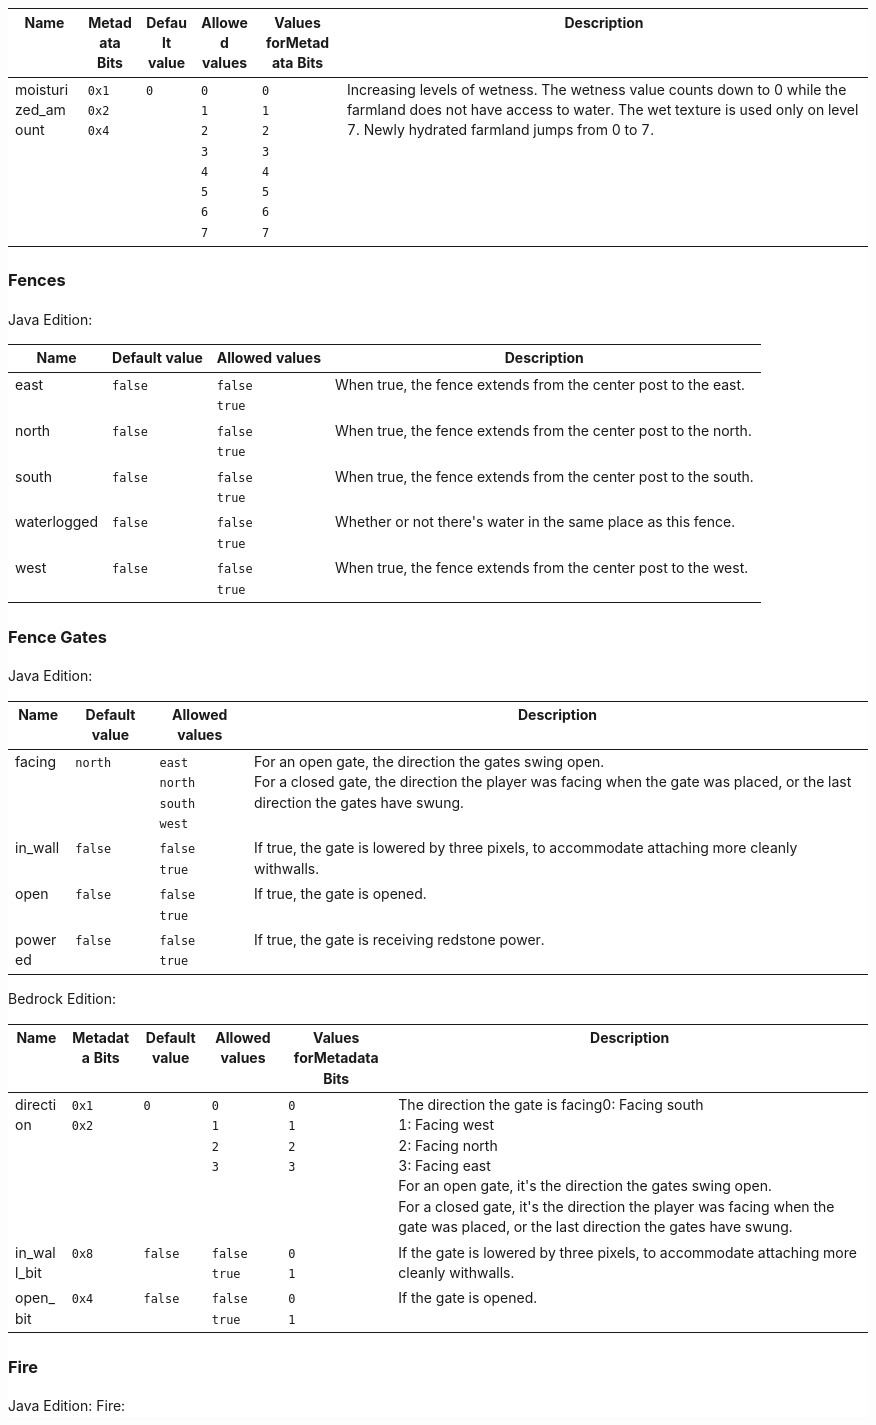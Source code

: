 | Name               | Metadata Bits             | Default value | Allowed values                                              | Values forMetadata Bits                                     | Description                                                                                                                                                                                            |
|--------------------|---------------------------|---------------|-------------------------------------------------------------|-------------------------------------------------------------|--------------------------------------------------------------------------------------------------------------------------------------------------------------------------------------------------------|
| moisturized_amount | `0x1`<br/>`0x2`<br/>`0x4` | `0`           | `0`<br/>`1`<br/>`2`<br/>`3`<br/>`4`<br/>`5`<br/>`6`<br/>`7` | `0`<br/>`1`<br/>`2`<br/>`3`<br/>`4`<br/>`5`<br/>`6`<br/>`7` | Increasing levels of wetness. The wetness value counts down to 0 while the farmland does not have access to water. The wet texture is used only on level 7. Newly hydrated farmland jumps from 0 to 7. |



### Fences
Java Edition:

| Name        | Default value | Allowed values     | Description                                                     |
|-------------|---------------|--------------------|-----------------------------------------------------------------|
| east        | `false`       | `false`<br/>`true` | When true, the fence extends from the center post to the east.  |
| north       | `false`       | `false`<br/>`true` | When true, the fence extends from the center post to the north. |
| south       | `false`       | `false`<br/>`true` | When true, the fence extends from the center post to the south. |
| waterlogged | `false`       | `false`<br/>`true` | Whether or not there's water in the same place as this fence.   |
| west        | `false`       | `false`<br/>`true` | When true, the fence extends from the center post to the west.  |

### Fence Gates
Java Edition:

| Name    | Default value | Allowed values                            | Description                                                                                                                                                                            |
|---------|---------------|-------------------------------------------|----------------------------------------------------------------------------------------------------------------------------------------------------------------------------------------|
| facing  | `north`       | `east`<br/>`north`<br/>`south`<br/>`west` | For an open gate, the direction the gates swing open.<br/>For a closed gate, the direction the player was facing when the gate was placed, or the last direction the gates have swung. |
| in_wall | `false`       | `false`<br/>`true`                        | If true, the gate is lowered by three pixels, to accommodate attaching more cleanly withwalls.                                                                                         |
| open    | `false`       | `false`<br/>`true`                        | If true, the gate is opened.                                                                                                                                                           |
| powered | `false`       | `false`<br/>`true`                        | If true, the gate is receiving redstone power.                                                                                                                                         |

Bedrock Edition:

| Name        | Metadata Bits   | Default value | Allowed values              | Values forMetadata Bits     | Description                                                                                                                                                                                                                                                                                                    |
|-------------|-----------------|---------------|-----------------------------|-----------------------------|----------------------------------------------------------------------------------------------------------------------------------------------------------------------------------------------------------------------------------------------------------------------------------------------------------------|
| direction   | `0x1`<br/>`0x2` | `0`           | `0`<br/>`1`<br/>`2`<br/>`3` | `0`<br/>`1`<br/>`2`<br/>`3` | The direction the gate is facing0: Facing south<br/>1: Facing west<br/>2: Facing north<br/>3: Facing east<br/>For an open gate, it's the direction the gates swing open.<br/>For a closed gate, it's the direction the player was facing when the gate was placed, or the last direction the gates have swung. |
| in_wall_bit | `0x8`           | `false`       | `false`<br/>`true`          | `0`<br/>`1`                 | If the gate is lowered by three pixels, to accommodate attaching more cleanly withwalls.                                                                                                                                                                                                                       |
| open_bit    | `0x4`           | `false`       | `false`<br/>`true`          | `0`<br/>`1`                 | If the gate is opened.                                                                                                                                                                                                                                                                                         |

### Fire
Java Edition:
Fire:
